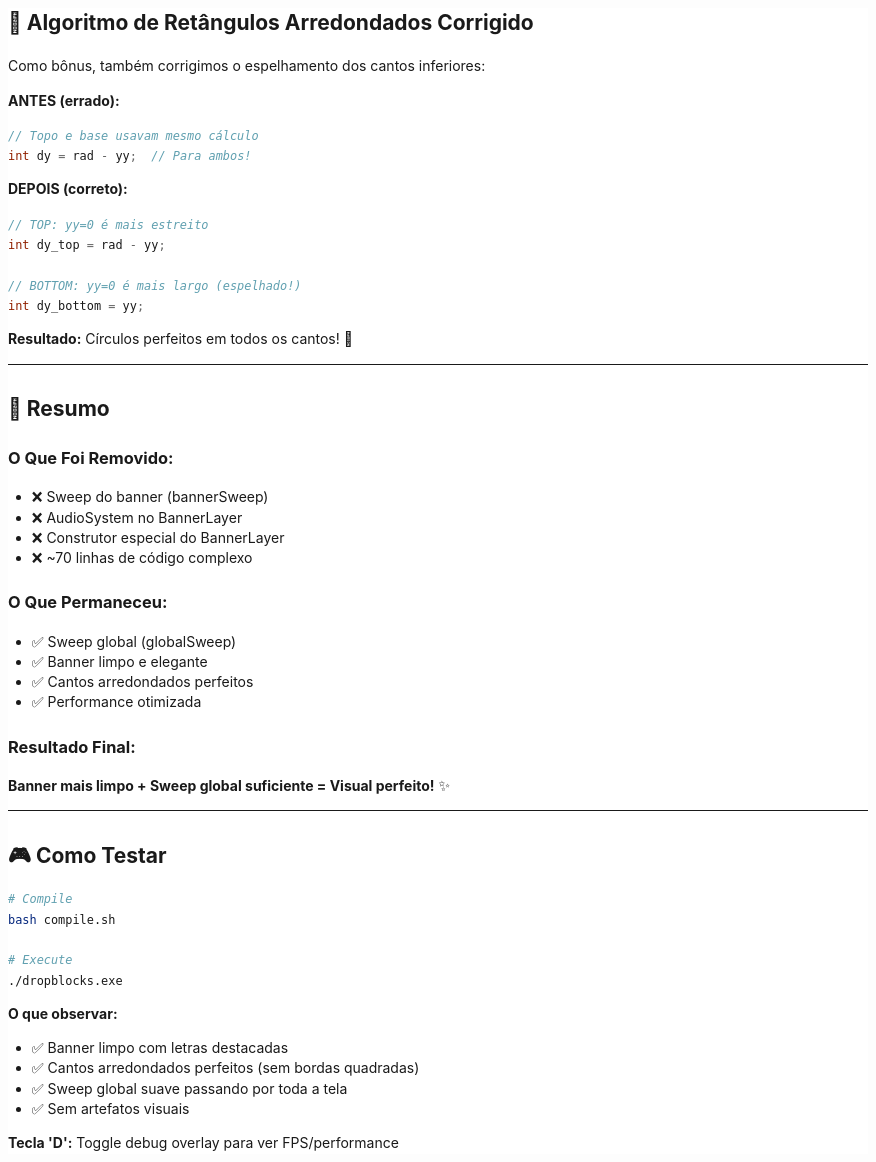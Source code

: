 
## 🔧 Algoritmo de Retângulos Arredondados Corrigido

Como bônus, também corrigimos o espelhamento dos cantos inferiores:

**ANTES (errado):**
```cpp
// Topo e base usavam mesmo cálculo
int dy = rad - yy;  // Para ambos!
```

**DEPOIS (correto):**
```cpp
// TOP: yy=0 é mais estreito
int dy_top = rad - yy;

// BOTTOM: yy=0 é mais largo (espelhado!)
int dy_bottom = yy;
```

**Resultado:** Círculos perfeitos em todos os cantos! 🎯

---

## 📝 Resumo

### O Que Foi Removido:
- ❌ Sweep do banner (bannerSweep)
- ❌ AudioSystem no BannerLayer
- ❌ Construtor especial do BannerLayer
- ❌ ~70 linhas de código complexo

### O Que Permaneceu:
- ✅ Sweep global (globalSweep)
- ✅ Banner limpo e elegante
- ✅ Cantos arredondados perfeitos
- ✅ Performance otimizada

### Resultado Final:
**Banner mais limpo + Sweep global suficiente = Visual perfeito!** ✨

---

## 🎮 Como Testar

```bash
# Compile
bash compile.sh

# Execute
./dropblocks.exe
```

**O que observar:**
- ✅ Banner limpo com letras destacadas
- ✅ Cantos arredondados perfeitos (sem bordas quadradas)
- ✅ Sweep global suave passando por toda a tela
- ✅ Sem artefatos visuais

**Tecla 'D':** Toggle debug overlay para ver FPS/performance


